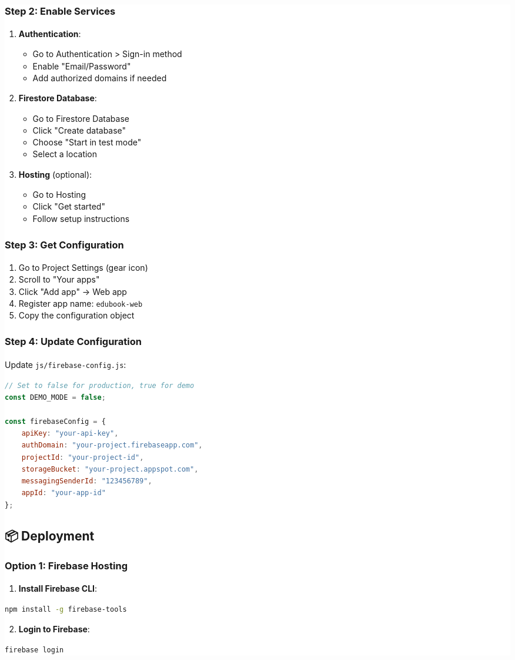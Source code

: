 ### Step 2: Enable Services
1. **Authentication**:
   - Go to Authentication > Sign-in method
   - Enable "Email/Password"
   - Add authorized domains if needed

2. **Firestore Database**:
   - Go to Firestore Database
   - Click "Create database"
   - Choose "Start in test mode"
   - Select a location

3. **Hosting** (optional):
   - Go to Hosting
   - Click "Get started"
   - Follow setup instructions

### Step 3: Get Configuration
1. Go to Project Settings (gear icon)
2. Scroll to "Your apps"
3. Click "Add app" → Web app
4. Register app name: `edubook-web`
5. Copy the configuration object

### Step 4: Update Configuration
Update `js/firebase-config.js`:

```javascript
// Set to false for production, true for demo
const DEMO_MODE = false;

const firebaseConfig = {
    apiKey: "your-api-key",
    authDomain: "your-project.firebaseapp.com",
    projectId: "your-project-id",
    storageBucket: "your-project.appspot.com",
    messagingSenderId: "123456789",
    appId: "your-app-id"
};
```

## 📦 Deployment

### Option 1: Firebase Hosting

1. **Install Firebase CLI**:
```bash
npm install -g firebase-tools
```

2. **Login to Firebase**:
```bash
firebase login
```

